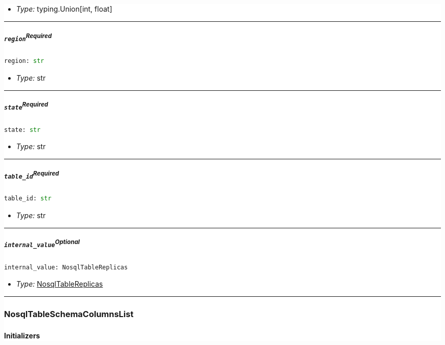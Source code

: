 - *Type:* typing.Union[int, float]

---

##### `region`<sup>Required</sup> <a name="region" id="rhizo-co-terraform-provider-oci.nosqlTable.NosqlTableReplicasOutputReference.property.region"></a>

```python
region: str
```

- *Type:* str

---

##### `state`<sup>Required</sup> <a name="state" id="rhizo-co-terraform-provider-oci.nosqlTable.NosqlTableReplicasOutputReference.property.state"></a>

```python
state: str
```

- *Type:* str

---

##### `table_id`<sup>Required</sup> <a name="table_id" id="rhizo-co-terraform-provider-oci.nosqlTable.NosqlTableReplicasOutputReference.property.tableId"></a>

```python
table_id: str
```

- *Type:* str

---

##### `internal_value`<sup>Optional</sup> <a name="internal_value" id="rhizo-co-terraform-provider-oci.nosqlTable.NosqlTableReplicasOutputReference.property.internalValue"></a>

```python
internal_value: NosqlTableReplicas
```

- *Type:* <a href="#rhizo-co-terraform-provider-oci.nosqlTable.NosqlTableReplicas">NosqlTableReplicas</a>

---


### NosqlTableSchemaColumnsList <a name="NosqlTableSchemaColumnsList" id="rhizo-co-terraform-provider-oci.nosqlTable.NosqlTableSchemaColumnsList"></a>

#### Initializers <a name="Initializers" id="rhizo-co-terraform-provider-oci.nosqlTable.NosqlTableSchemaColumnsList.Initializer"></a>
